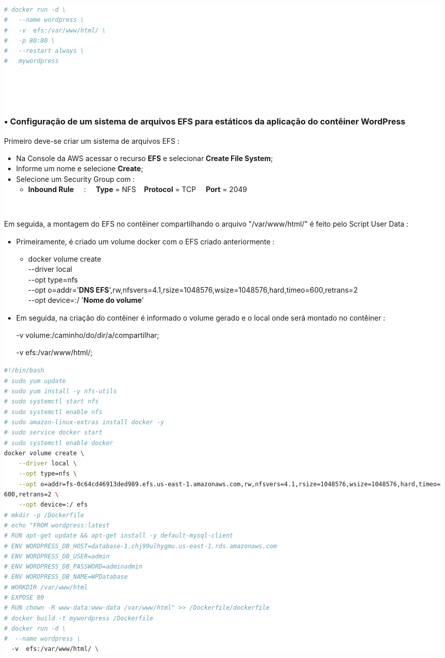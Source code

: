 ```bash
# docker run -d \
#   --name wordpress \
#   -v  efs:/var/www/html/ \
#   -p 80:80 \
#   --restart always \
#   mywordpress 
```
<br>
<br>
<br>

### •	 Configuração de um sistema de arquivos EFS para estáticos da aplicação do contêiner WordPress
Primeiro deve-se criar um sistema de arquivos EFS :
- Na Console da AWS acessar o recurso **EFS** e selecionar **Create File System**;
- Informe um nome e selecione **Create**;
- Selecione um Security Group com :
  - **Inbound Rule** &nbsp;&nbsp;&nbsp;&nbsp;: &nbsp;&nbsp;&nbsp;&nbsp;**Type** = NFS&nbsp;&nbsp;&nbsp;&nbsp;**Protocol** = TCP&nbsp;&nbsp;&nbsp;&nbsp; **Port** = 2049
<br>

Em seguida, a montagem do EFS no contêiner compartilhando o arquivo "/var/www/html/" é feito pelo Script User Data :
- Primeiramente, é criado um volume docker com o EFS criado anteriormente :
  - docker volume create \
        --driver local \
        --opt type=nfs \
        --opt o=addr='**DNS EFS**',rw,nfsvers=4.1,rsize=1048576,wsize=1048576,hard,timeo=600,retrans=2 \
        --opt device=:/ '**Nome do volume**'
- Em seguida, na criação do contêiner é informado o volume gerado e o local onde será montado no contêiner :

   -v volume:/caminho/do/dir/a/compartilhar;
  
   -v  efs:/var/www/html/;

```bash
#!/bin/bash
# sudo yum update
# sudo yum install -y nfs-utils
# sudo systemctl start nfs
# sudo systemctl enable nfs
# sudo amazon-linux-extras install docker -y
# sudo service docker start
# sudo systemctl enable docker
docker volume create \
    --driver local \
    --opt type=nfs \
    --opt o=addr=fs-0c64cd46913ded989.efs.us-east-1.amazonaws.com,rw,nfsvers=4.1,rsize=1048576,wsize=1048576,hard,timeo=600,retrans=2 \
    --opt device=:/ efs
# mkdir -p /Dockerfile
# echo "FROM wordpress:latest
# RUN apt-get update && apt-get install -y default-mysql-client
# ENV WORDPRESS_DB_HOST=database-1.chj99ulhygmu.us-east-1.rds.amazonaws.com
# ENV WORDPRESS_DB_USER=admin
# ENV WORDPRESS_DB_PASSWORD=adminadmin
# ENV WORDPRESS_DB_NAME=WPDatabase
# WORKDIR /var/www/html
# EXPOSE 80
# RUN chown -R www-data:www-data /var/www/html" >> /Dockerfile/dockerfile
# docker build -t mywordpress /Dockerfile
# docker run -d \
#  --name wordpress \
  -v  efs:/var/www/html/ \
```